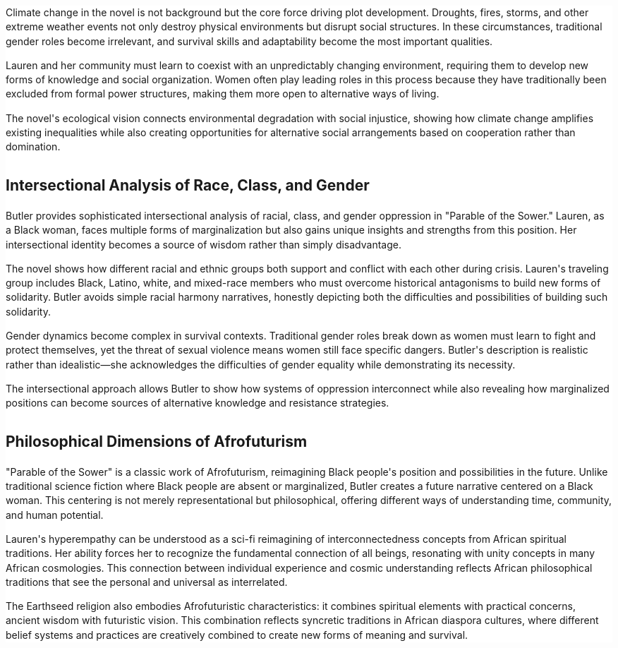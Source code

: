 Climate change in the novel is not background but the core force driving plot development. Droughts, fires, storms, and other extreme weather events not only destroy physical environments but disrupt social structures. In these circumstances, traditional gender roles become irrelevant, and survival skills and adaptability become the most important qualities.

Lauren and her community must learn to coexist with an unpredictably changing environment, requiring them to develop new forms of knowledge and social organization. Women often play leading roles in this process because they have traditionally been excluded from formal power structures, making them more open to alternative ways of living.

The novel's ecological vision connects environmental degradation with social injustice, showing how climate change amplifies existing inequalities while also creating opportunities for alternative social arrangements based on cooperation rather than domination.

## Intersectional Analysis of Race, Class, and Gender

Butler provides sophisticated intersectional analysis of racial, class, and gender oppression in "Parable of the Sower." Lauren, as a Black woman, faces multiple forms of marginalization but also gains unique insights and strengths from this position. Her intersectional identity becomes a source of wisdom rather than simply disadvantage.

The novel shows how different racial and ethnic groups both support and conflict with each other during crisis. Lauren's traveling group includes Black, Latino, white, and mixed-race members who must overcome historical antagonisms to build new forms of solidarity. Butler avoids simple racial harmony narratives, honestly depicting both the difficulties and possibilities of building such solidarity.

Gender dynamics become complex in survival contexts. Traditional gender roles break down as women must learn to fight and protect themselves, yet the threat of sexual violence means women still face specific dangers. Butler's description is realistic rather than idealistic—she acknowledges the difficulties of gender equality while demonstrating its necessity.

The intersectional approach allows Butler to show how systems of oppression interconnect while also revealing how marginalized positions can become sources of alternative knowledge and resistance strategies.

## Philosophical Dimensions of Afrofuturism

"Parable of the Sower" is a classic work of Afrofuturism, reimagining Black people's position and possibilities in the future. Unlike traditional science fiction where Black people are absent or marginalized, Butler creates a future narrative centered on a Black woman. This centering is not merely representational but philosophical, offering different ways of understanding time, community, and human potential.

Lauren's hyperempathy can be understood as a sci-fi reimagining of interconnectedness concepts from African spiritual traditions. Her ability forces her to recognize the fundamental connection of all beings, resonating with unity concepts in many African cosmologies. This connection between individual experience and cosmic understanding reflects African philosophical traditions that see the personal and universal as interrelated.

The Earthseed religion also embodies Afrofuturistic characteristics: it combines spiritual elements with practical concerns, ancient wisdom with futuristic vision. This combination reflects syncretic traditions in African diaspora cultures, where different belief systems and practices are creatively combined to create new forms of meaning and survival.
